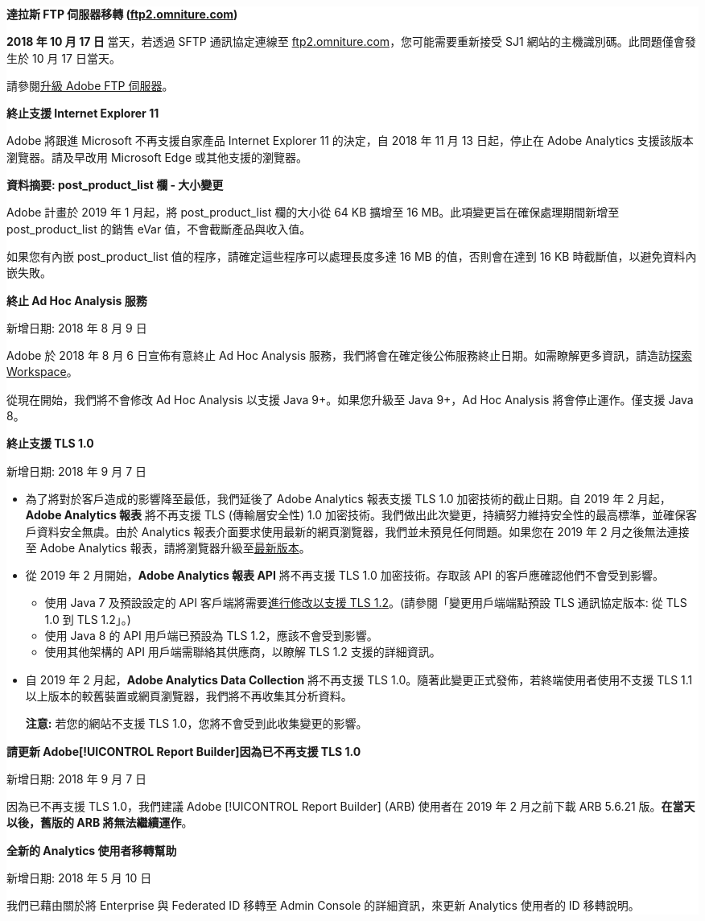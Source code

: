 **達拉斯 FTP 伺服器移轉 ([ftp2.omniture.com](ftp://ftp2.omniture.com))**

**2018 年 10 月 17 日** 當天，若透過 SFTP 通訊協定連線至 [ftp2.omniture.com](ftp://ftp2.omniture.com/)，您可能需要重新接受 SJ1 網站的主機識別碼。此問題僅會發生於 10 月 17 日當天。

請參閱[升級 Adobe FTP 伺服器](https://marketing.adobe.com/resources/help/en_US/whitepapers/ftp/ftp_upgrade.html)。

**終止支援 Internet Explorer 11**

Adobe 將跟進 Microsoft 不再支援自家產品 Internet Explorer 11 的決定，自 2018 年 11 月 13 日起，停止在 Adobe Analytics 支援該版本瀏覽器。請及早改用 Microsoft Edge 或其他支援的瀏覽器。

**資料摘要: post\_product\_list 欄 - 大小變更**

Adobe 計畫於 2019 年 1 月起，將 post\_product\_list 欄的大小從 64 KB 擴增至 16 MB。此項變更旨在確保處理期間新增至 post\_product\_list 的銷售 eVar 值，不會截斷產品與收入值。

如果您有內嵌 post\_product\_list 值的程序，請確定這些程序可以處理長度多達 16 MB 的值，否則會在達到 16 KB 時截斷值，以避免資料內嵌失敗。

**終止 Ad Hoc Analysis 服務**

新增日期: 2018 年 8 月 9 日

Adobe 於 2018 年 8 月 6 日宣佈有意終止 Ad Hoc Analysis 服務，我們將會在確定後公佈服務終止日期。如需瞭解更多資訊，請造訪[探索 Workspace](https://spark.adobe.com/page/S9Bhp66VJ2fEn/)。

從現在開始，我們將不會修改 Ad Hoc Analysis 以支援 Java 9+。如果您升級至 Java 9+，Ad Hoc Analysis 將會停止運作。僅支援 Java 8。

**終止支援 TLS 1.0**

新增日期: 2018 年 9 月 7 日

* 為了將對於客戶造成的影響降至最低，我們延後了 Adobe Analytics 報表支援 TLS 1.0 加密技術的截止日期。自 2019 年 2 月起，**Adobe Analytics 報表** 將不再支援 TLS (傳輸層安全性) 1.0 加密技術。我們做出此次變更，持續努力維持安全性的最高標準，並確保客戶資料安全無虞。由於 Analytics 報表介面要求使用最新的網頁瀏覽器，我們並未預見任何問題。如果您在 2019 年 2 月之後無法連接至 Adobe Analytics 報表，請將瀏覽器升級至[最新版本](https://marketing.adobe.com/resources/help/en_US/sc/user/requirements.html)。
* 從 2019 年 2 月開始，**Adobe Analytics 報表 API** 將不再支援 TLS 1.0 加密技術。存取該 API 的客戶應確認他們不會受到影響。
   * 使用 Java 7 及預設設定的 API 客戶端將需要[進行修改以支援 TLS 1.2](https://www.java.com/en/configure_crypto.html)。(請參閱「變更用戶端端點預設 TLS 通訊協定版本: 從 TLS 1.0 到 TLS 1.2」。)
   * 使用 Java 8 的 API 用戶端已預設為 TLS 1.2，應該不會受到影響。
   * 使用其他架構的 API 用戶端需聯絡其供應商，以瞭解 TLS 1.2 支援的詳細資訊。
* 自 2019 年 2 月起，**Adobe Analytics Data Collection** 將不再支援 TLS 1.0。隨著此變更正式發佈，若終端使用者使用不支援 TLS 1.1 以上版本的較舊裝置或網頁瀏覽器，我們將不再收集其分析資料。

   **注意:** 若您的網站不支援 TLS 1.0，您將不會受到此收集變更的影響。


**請更新 Adobe[!UICONTROL Report Builder]因為已不再支援 TLS 1.0**

新增日期: 2018 年 9 月 7 日

因為已不再支援 TLS 1.0，我們建議 Adobe [!UICONTROL Report Builder] (ARB) 使用者在 2019 年 2 月之前下載 ARB 5.6.21 版。**在當天以後，舊版的 ARB 將無法繼續運作**。

**全新的 Analytics 使用者移轉幫助**

新增日期: 2018 年 5 月 10 日

我們已藉由關於將 Enterprise 與 Federated ID 移轉至 Admin Console 的詳細資訊，來更新 Analytics 使用者的 ID 移轉說明。
